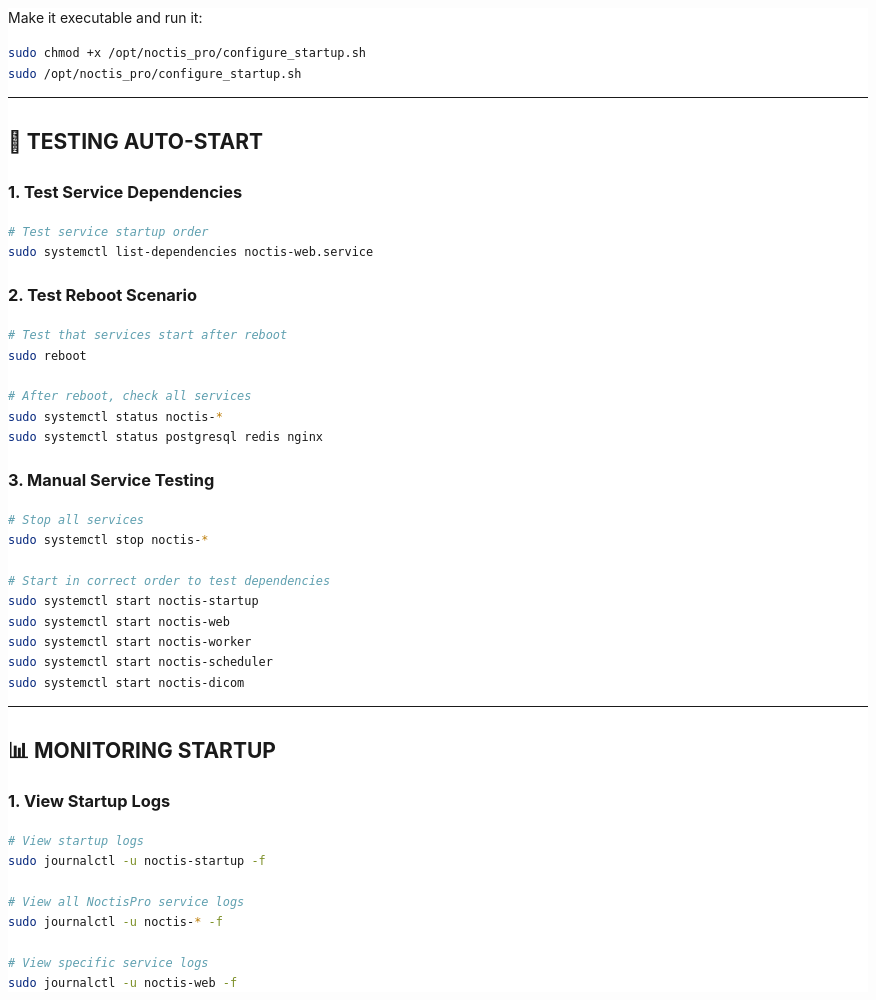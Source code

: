 Make it executable and run it:
```bash
sudo chmod +x /opt/noctis_pro/configure_startup.sh
sudo /opt/noctis_pro/configure_startup.sh
```

---

## 🧪 TESTING AUTO-START

### 1. Test Service Dependencies
```bash
# Test service startup order
sudo systemctl list-dependencies noctis-web.service
```

### 2. Test Reboot Scenario
```bash
# Test that services start after reboot
sudo reboot

# After reboot, check all services
sudo systemctl status noctis-*
sudo systemctl status postgresql redis nginx
```

### 3. Manual Service Testing
```bash
# Stop all services
sudo systemctl stop noctis-*

# Start in correct order to test dependencies
sudo systemctl start noctis-startup
sudo systemctl start noctis-web
sudo systemctl start noctis-worker
sudo systemctl start noctis-scheduler
sudo systemctl start noctis-dicom
```

---

## 📊 MONITORING STARTUP

### 1. View Startup Logs
```bash
# View startup logs
sudo journalctl -u noctis-startup -f

# View all NoctisPro service logs
sudo journalctl -u noctis-* -f

# View specific service logs
sudo journalctl -u noctis-web -f
```
